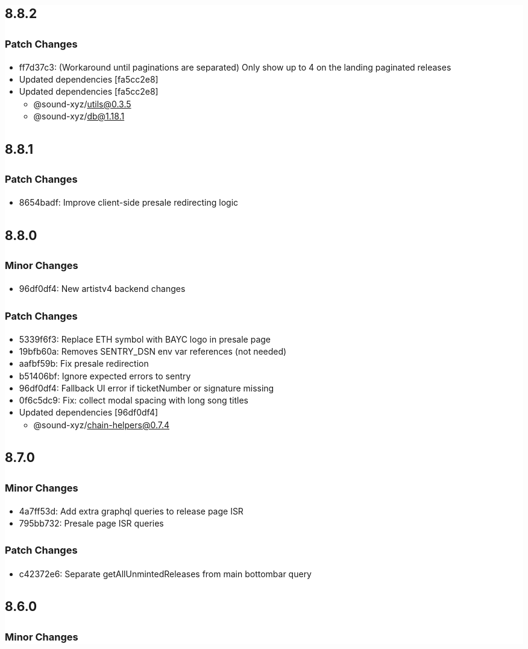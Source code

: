 ## 8.8.2

### Patch Changes

- ff7d37c3: (Workaround until paginations are separated) Only show up to 4 on the landing paginated
  releases
- Updated dependencies [fa5cc2e8]
- Updated dependencies [fa5cc2e8]
  - @sound-xyz/utils@0.3.5
  - @sound-xyz/db@1.18.1

## 8.8.1

### Patch Changes

- 8654badf: Improve client-side presale redirecting logic

## 8.8.0

### Minor Changes

- 96df0df4: New artistv4 backend changes

### Patch Changes

- 5339f6f3: Replace ETH symbol with BAYC logo in presale page
- 19bfb60a: Removes SENTRY_DSN env var references (not needed)
- aafbf59b: Fix presale redirection
- b51406bf: Ignore expected errors to sentry
- 96df0df4: Fallback UI error if ticketNumber or signature missing
- 0f6c5dc9: Fix: collect modal spacing with long song titles
- Updated dependencies [96df0df4]
  - @sound-xyz/chain-helpers@0.7.4

## 8.7.0

### Minor Changes

- 4a7ff53d: Add extra graphql queries to release page ISR
- 795bb732: Presale page ISR queries

### Patch Changes

- c42372e6: Separate getAllUnmintedReleases from main bottombar query

## 8.6.0

### Minor Changes
